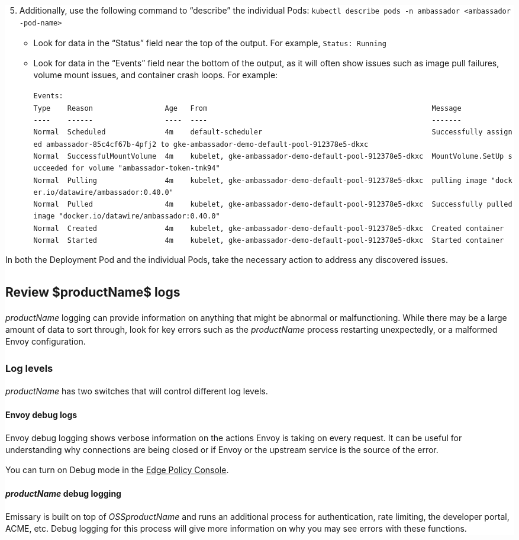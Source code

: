 5. Additionally, use the following command to “describe” the individual Pods: `kubectl describe pods -n ambassador <ambassador-pod-name>`

   - Look for data in the “Status” field near the top of the output. For example, `Status: Running`

   - Look for data in the “Events” field near the bottom of the output, as it will often show issues such as image pull failures, volume mount issues, and container crash loops. For example:
     ```
     Events:
     Type    Reason                 Age   From                                                     Message
     ----    ------                 ----  ----                                                     -------
     Normal  Scheduled              4m    default-scheduler                                        Successfully assigned ambassador-85c4cf67b-4pfj2 to gke-ambassador-demo-default-pool-912378e5-dkxc
     Normal  SuccessfulMountVolume  4m    kubelet, gke-ambassador-demo-default-pool-912378e5-dkxc  MountVolume.SetUp succeeded for volume "ambassador-token-tmk94"
     Normal  Pulling                4m    kubelet, gke-ambassador-demo-default-pool-912378e5-dkxc  pulling image "docker.io/datawire/ambassador:0.40.0"
     Normal  Pulled                 4m    kubelet, gke-ambassador-demo-default-pool-912378e5-dkxc  Successfully pulled image "docker.io/datawire/ambassador:0.40.0"
     Normal  Created                4m    kubelet, gke-ambassador-demo-default-pool-912378e5-dkxc  Created container
     Normal  Started                4m    kubelet, gke-ambassador-demo-default-pool-912378e5-dkxc  Started container
     ```

In both the Deployment Pod and the individual Pods, take the necessary action to address any discovered issues.

<h2 id="review-$productNameId$-logs">Review $productName$ logs</h2>

$productName$ logging can provide information on anything that might be abnormal or malfunctioning. While there may be a large amount of data to sort through, look for key errors such as the $productName$ process restarting unexpectedly, or a malformed Envoy configuration.

### Log levels

$productName$ has two switches that will control different log levels.

#### Envoy debug logs

Envoy debug logging shows verbose information on the actions Envoy is taking on
every request. It can be useful for understanding why connections are being
closed or if Envoy or the upstream service is the source of the error.

You can turn on Debug mode in the [Edge Policy Console](/docs/edge-stack/latest/topics/using/edge-policy-console/).

#### $productName$ debug logging

Emissary is built on top of $OSSproductName$ and runs an
additional process for authentication, rate limiting, the developer portal,
ACME, etc. Debug logging for this process will give more information on why you
may see errors with these functions.
